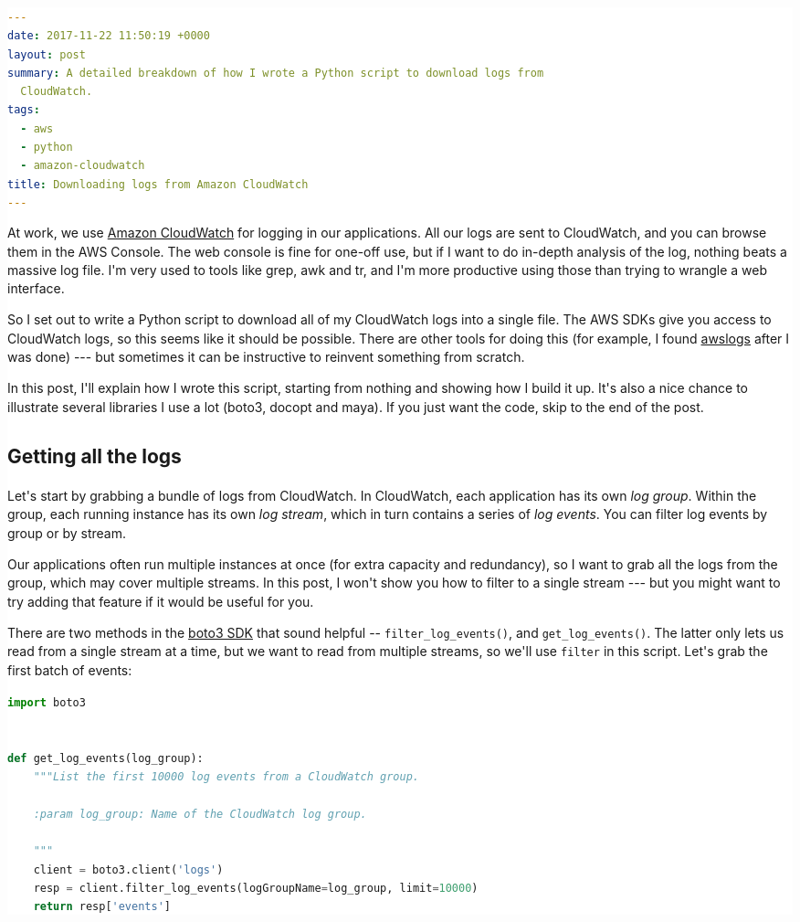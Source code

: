 ```yaml
---
date: 2017-11-22 11:50:19 +0000
layout: post
summary: A detailed breakdown of how I wrote a Python script to download logs from
  CloudWatch.
tags:
  - aws
  - python
  - amazon-cloudwatch
title: Downloading logs from Amazon CloudWatch
---
```


At work, we use [Amazon CloudWatch][cloudwatch] for logging in our applications.
All our logs are sent to CloudWatch, and you can browse them in the AWS Console.
The web console is fine for one-off use, but if I want to do in-depth analysis of the log, nothing beats a massive log file.
I'm very used to tools like grep, awk and tr, and I'm more productive using those than trying to wrangle a web interface.

So I set out to write a Python script to download all of my CloudWatch logs into a single file.
The AWS SDKs give you access to CloudWatch logs, so this seems like it should be possible.
There are other tools for doing this (for example, I found [awslogs][awslogs] after I was done) --- but sometimes it can be instructive to reinvent something from scratch.

In this post, I'll explain how I wrote this script, starting from nothing and showing how I build it up.
It's also a nice chance to illustrate several libraries I use a lot (boto3, docopt and maya).
If you just want the code, skip to the end of the post.

[cloudwatch]: https://en.wikipedia.org/wiki/Amazon_Elastic_Compute_Cloud#Amazon_CloudWatch
[awslogs]: https://github.com/jorgebastida/awslogs

## Getting all the logs

Let's start by grabbing a bundle of logs from CloudWatch.
In CloudWatch, each application has its own _log group_.
Within the group, each running instance has its own _log stream_, which in turn contains a series of _log events_.
You can filter log events by group or by stream.

Our applications often run multiple instances at once (for extra capacity and redundancy), so I want to grab all the logs from the group, which may cover multiple streams.
In this post, I won't show you how to filter to a single stream --- but you might want to try adding that feature if it would be useful for you.

There are two methods in the [boto3 SDK][boto3] that sound helpful -- `filter_log_events()`, and `get_log_events()`.
The latter only lets us read from a single stream at a time, but we want to read from multiple streams, so we'll use `filter` in this script.
Let's grab the first batch of events:

[boto3]: http://boto3.readthedocs.io/en/latest/reference/services/logs.html

```python
import boto3


def get_log_events(log_group):
    """List the first 10000 log events from a CloudWatch group.

    :param log_group: Name of the CloudWatch log group.

    """
    client = boto3.client('logs')
    resp = client.filter_log_events(logGroupName=log_group, limit=10000)
    return resp['events']


```

[docopt]: http://docopt.org/
[before]: /2017/ode-to-docopt/
[get_log_events]: http://boto3.readthedocs.io/en/latest/reference/services/logs.html#CloudWatchLogs.Client.get_log_events
[maya]: https://github.com/kennethreitz/maya